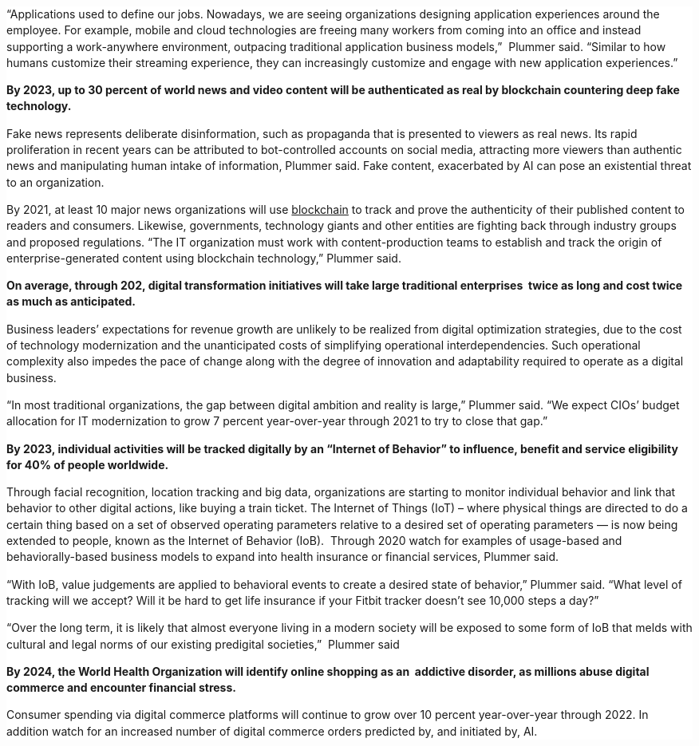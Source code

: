 “Applications used to define our jobs. Nowadays, we are seeing organizations designing application experiences around the employee. For example, mobile and cloud technologies are freeing many workers from coming into an office and instead supporting a work-anywhere environment, outpacing traditional application business models,”  Plummer said. “Similar to how humans customize their streaming experience, they can increasingly customize and engage with new application experiences.”

**By 2023, up to 30 percent of world news and video content will be authenticated as real by blockchain countering deep fake technology.**

Fake news represents deliberate disinformation, such as propaganda that is presented to viewers as real news. Its rapid proliferation in recent years can be attributed to bot-controlled accounts on social media, attracting more viewers than authentic news and manipulating human intake of information, Plummer said. Fake content, exacerbated by AI can pose an existential threat to an organization.

By 2021, at least 10 major news organizations will use [blockchain][11] to track and prove the authenticity of their published content to readers and consumers. Likewise, governments, technology giants and other entities are fighting back through industry groups and proposed regulations. “The IT organization must work with content-production teams to establish and track the origin of enterprise-generated content using blockchain technology,” Plummer said.  

**On average, through 202, digital transformation initiatives will take large traditional enterprises  twice as long and cost twice as much as anticipated.**

Business leaders’ expectations for revenue growth are unlikely to be realized from digital optimization strategies, due to the cost of technology modernization and the unanticipated costs of simplifying operational interdependencies. Such operational complexity also impedes the pace of change along with the degree of innovation and adaptability required to operate as a digital business.

“In most traditional organizations, the gap between digital ambition and reality is large,” Plummer said. “We expect CIOs’ budget allocation for IT modernization to grow 7 percent year-over-year through 2021 to try to close that gap.”

**By 2023, individual activities will be tracked digitally by an “Internet of Behavior” to influence, benefit and service eligibility for 40% of people worldwide.**

Through facial recognition, location tracking and big data, organizations are starting to monitor individual behavior and link that behavior to other digital actions, like buying a train ticket. The Internet of Things (IoT) – where physical things are directed to do a certain thing based on a set of observed operating parameters relative to a desired set of operating parameters — is now being extended to people, known as the Internet of Behavior (IoB).  Through 2020 watch for examples of usage-based and behaviorally-based business models to expand into health insurance or financial services, Plummer said.

“With IoB, value judgements are applied to behavioral events to create a desired state of behavior,” Plummer said. “What level of tracking will we accept? Will it be hard to get life insurance if your Fitbit tracker doesn’t see 10,000 steps a day?”

“Over the long term, it is likely that almost everyone living in a modern society will be exposed to some form of IoB that melds with cultural and legal norms of our existing predigital societies,”  Plummer said

**By 2024, the World Health Organization will identify online shopping as an  addictive disorder, as millions abuse digital commerce and encounter financial stress.**

Consumer spending via digital commerce platforms will continue to grow over 10 percent year-over-year through 2022. In addition watch for an increased number of digital commerce orders predicted by, and initiated by, AI.


[#]: collector: (lujun9972)
[#]: translator: ( )
[#]: reviewer: ( )
[#]: publisher: ( )
[#]: url: ( )
[#]: subject: (Gartner crystal ball: Looking beyond 2020 at the top IT-changing technologies)
[#]: via: (https://www.networkworld.com/article/3447759/gartner-looks-beyond-2020-to-foretell-the-top-it-changing-technologies.html)
[#]: author: (Michael Cooney https://www.networkworld.com/author/Michael-Cooney/)
[a]: https://www.networkworld.com/author/Michael-Cooney/
[b]: https://github.com/lujun9972
[1]: http://thinkstockphotos.com
[2]: https://www.networkworld.com/article/3447397/gartner-10-infrastructure-trends-you-need-to-know.html
[3]: https://www.networkworld.com/article/3274654/ai-boosts-data-center-availability-efficiency.html
[4]: https://www.networkworld.com/article/3447401/gartner-top-10-strategic-technology-trends-for-2020.html
[5]: https://pluralsight.pxf.io/c/321564/424552/7490?u=https%3A%2F%2Fwww.pluralsight.com%2Fcourses%2Fadministering-office-365-quick-start
[6]: https://www.gartner.com/en/newsroom/press-releases/2019-07-15-gartner-survey-reveals-leading-organizations-expect-t
[7]: https://www.gartner.com/en/newsroom/press-releases/2018-08-20-gartner-identifies-five-emerging-technology-trends-that-will-blur-the-lines-between-human-and-machine
[8]: https://www.gartner.com/smarterwithgartner/13-surprising-uses-for-emotion-ai-technology/
[9]: https://www.gartner.com/smarterwithgartner/how-to-balance-personalization-with-data-privacy/
[10]: https://www.gartner.com/en/newsroom/press-releases/2019-05-28-gartner-says-the-future-of-self-service-is-customer-l
[11]: https://www.gartner.com/smarterwithgartner/the-cios-guide-to-blockchain/
[12]: https://www.facebook.com/NetworkWorld/
[13]: https://www.linkedin.com/company/network-world